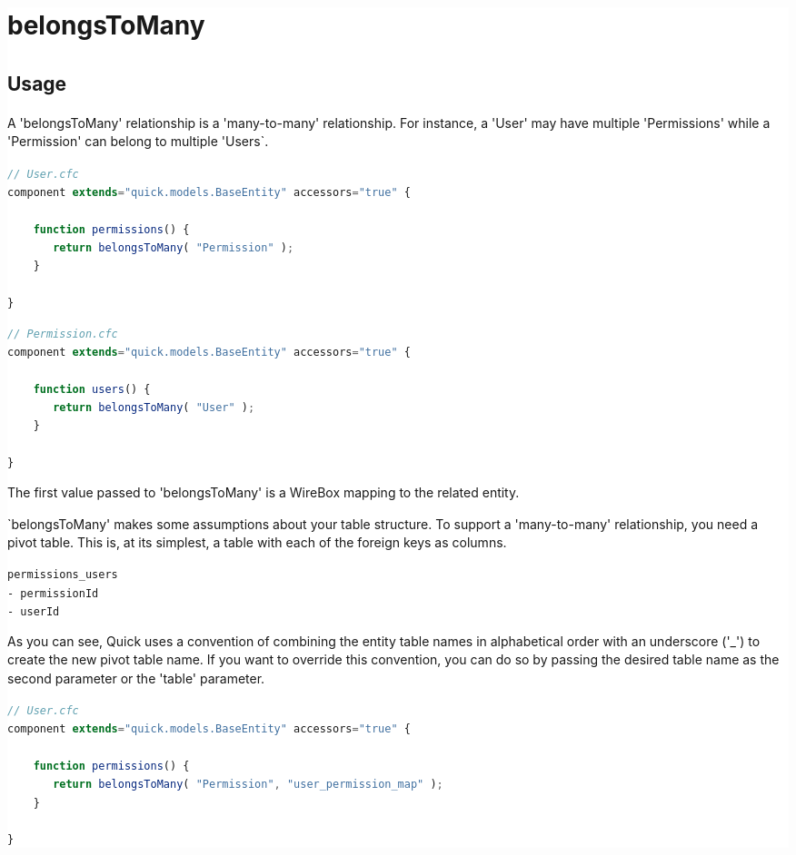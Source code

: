 # belongsToMany

## Usage

A 'belongsToMany' relationship is a 'many-to-many' relationship. For instance, a 'User' may have multiple 'Permissions' while a 'Permission' can belong to multiple 'Users`.

```javascript
// User.cfc
component extends="quick.models.BaseEntity" accessors="true" {

    function permissions() {
       return belongsToMany( "Permission" );
    }

}
```

```javascript
// Permission.cfc
component extends="quick.models.BaseEntity" accessors="true" {

    function users() {
       return belongsToMany( "User" );
    }

}
```

The first value passed to 'belongsToMany' is a WireBox mapping to the related entity.

`belongsToMany' makes some assumptions about your table structure. To support a 'many-to-many' relationship, you need a pivot table. This is, at its simplest, a table with each of the foreign keys as columns.

```text
permissions_users
- permissionId
- userId
```

As you can see, Quick uses a convention of combining the entity table names in alphabetical order with an underscore \('_'\) to create the new pivot table name. If you want to override this convention, you can do so by passing the desired table name as the second parameter or the 'table' parameter.

```javascript
// User.cfc
component extends="quick.models.BaseEntity" accessors="true" {

    function permissions() {
       return belongsToMany( "Permission", "user_permission_map" );
    }

}
```
